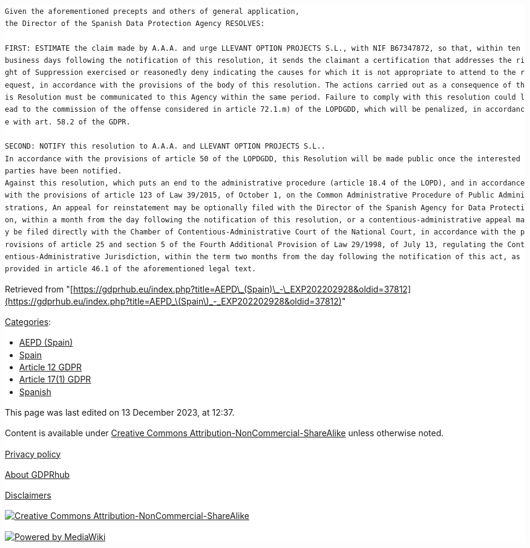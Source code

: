```
Given the aforementioned precepts and others of general application,
the Director of the Spanish Data Protection Agency RESOLVES:

FIRST: ESTIMATE the claim made by A.A.A. and urge LLEVANT OPTION PROJECTS S.L., with NIF B67347872, so that, within ten business days following the notification of this resolution, it sends the claimant a certification that addresses the right of Suppression exercised or reasonedly deny indicating the causes for which it is not appropriate to attend to the request, in accordance with the provisions of the body of this resolution. The actions carried out as a consequence of this Resolution must be communicated to this Agency within the same period. Failure to comply with this resolution could lead to the commission of the offense considered in article 72.1.m) of the LOPDGDD, which will be penalized, in accordance with art. 58.2 of the GDPR.

SECOND: NOTIFY this resolution to A.A.A. and LLEVANT OPTION PROJECTS S.L..
In accordance with the provisions of article 50 of the LOPDGDD, this Resolution will be made public once the interested parties have been notified.
Against this resolution, which puts an end to the administrative procedure (article 18.4 of the LOPD), and in accordance with the provisions of article 123 of Law 39/2015, of October 1, on the Common Administrative Procedure of Public Administrations, An appeal for reinstatement may be optionally filed with the Director of the Spanish Agency for Data Protection, within a month from the day following the notification of this resolution, or a contentious-administrative appeal may be filed directly with the Chamber of Contentious-Administrative Court of the National Court, in accordance with the provisions of article 25 and section 5 of the Fourth Additional Provision of Law 29/1998, of July 13, regulating the Contentious-Administrative Jurisdiction, within the term two months from the day following the notification of this act, as provided in article 46.1 of the aforementioned legal text.

```

Retrieved from "[https://gdprhub.eu/index.php?title=AEPD\_(Spain)\_-\_EXP202202928&oldid=37812](https://gdprhub.eu/index.php?title=AEPD_\(Spain\)_-_EXP202202928&oldid=37812)"

[Categories](/index.php?title=Special:Categories "Special:Categories"):

*   [AEPD (Spain)](/index.php?title=Category:AEPD_\(Spain\) "Category:AEPD (Spain)")
*   [Spain](/index.php?title=Category:Spain "Category:Spain")
*   [Article 12 GDPR](/index.php?title=Category:Article_12_GDPR "Category:Article 12 GDPR")
*   [Article 17(1) GDPR](/index.php?title=Category:Article_17\(1\)_GDPR "Category:Article 17(1) GDPR")
*   [Spanish](/index.php?title=Category:Spanish "Category:Spanish")

This page was last edited on 13 December 2023, at 12:37.

Content is available under [Creative Commons Attribution-NonCommercial-ShareAlike](https://creativecommons.org/licenses/by-nc-sa/4.0/) unless otherwise noted.

[Privacy policy](/index.php?title=GDPRhub:Privacy_policy)

[About GDPRhub](/index.php?title=GDPRhub:About)

[Disclaimers](/index.php?title=GDPRhub:General_disclaimer)

[![Creative Commons Attribution-NonCommercial-ShareAlike](/resources/assets/licenses/cc-by-nc-sa.png)](https://creativecommons.org/licenses/by-nc-sa/4.0/)

[![Powered by MediaWiki](/resources/assets/poweredby_mediawiki_88x31.png)](https://www.mediawiki.org/)
